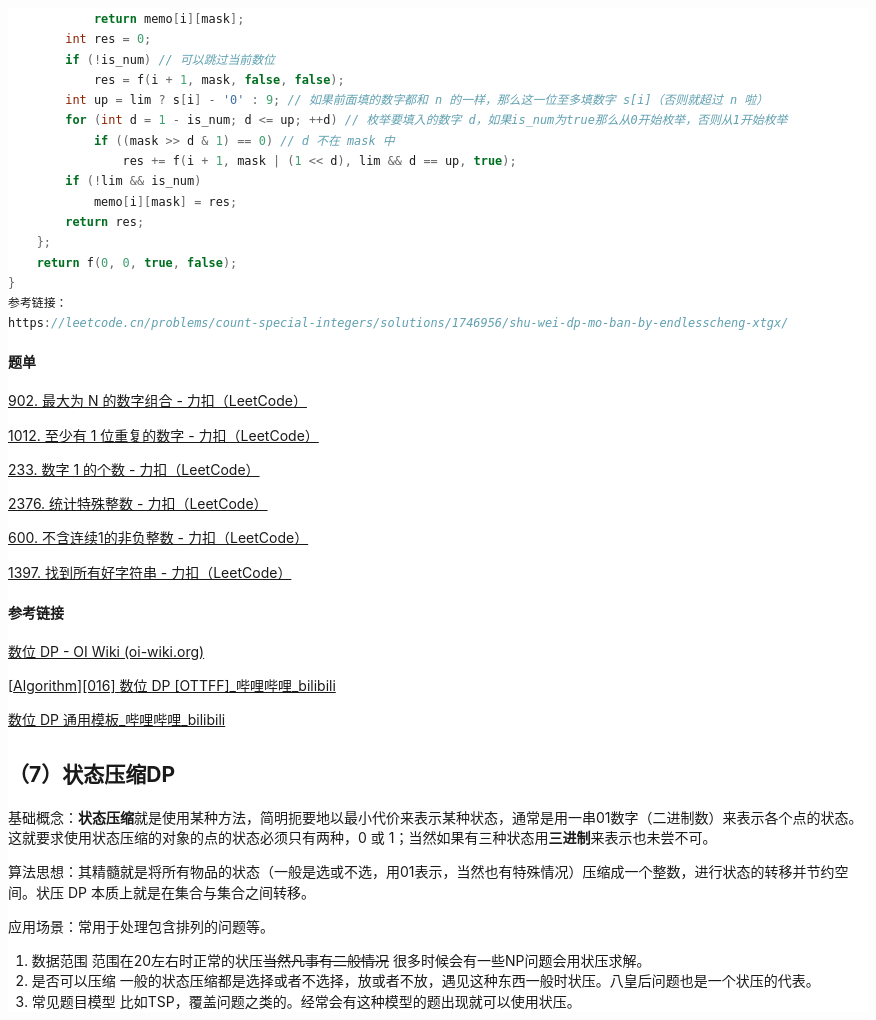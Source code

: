 ```c++
            return memo[i][mask];
        int res = 0;
        if (!is_num) // 可以跳过当前数位
            res = f(i + 1, mask, false, false);
        int up = lim ? s[i] - '0' : 9; // 如果前面填的数字都和 n 的一样，那么这一位至多填数字 s[i]（否则就超过 n 啦）
        for (int d = 1 - is_num; d <= up; ++d) // 枚举要填入的数字 d，如果is_num为true那么从0开始枚举，否则从1开始枚举	
            if ((mask >> d & 1) == 0) // d 不在 mask 中
                res += f(i + 1, mask | (1 << d), lim && d == up, true);
        if (!lim && is_num)
            memo[i][mask] = res;
        return res;
    };
    return f(0, 0, true, false);
}
参考链接：
https://leetcode.cn/problems/count-special-integers/solutions/1746956/shu-wei-dp-mo-ban-by-endlesscheng-xtgx/
```

#### 题单

[902. 最大为 N 的数字组合 - 力扣（LeetCode）](https://leetcode.cn/problems/numbers-at-most-n-given-digit-set/)

[1012. 至少有 1 位重复的数字 - 力扣（LeetCode）](https://leetcode.cn/problems/numbers-with-repeated-digits/)

[233. 数字 1 的个数 - 力扣（LeetCode）](https://leetcode.cn/problems/number-of-digit-one/)

[2376. 统计特殊整数 - 力扣（LeetCode）](https://leetcode.cn/problems/count-special-integers/description/)

[600. 不含连续1的非负整数 - 力扣（LeetCode）](https://leetcode.cn/problems/non-negative-integers-without-consecutive-ones/)

[1397. 找到所有好字符串 - 力扣（LeetCode）](https://leetcode.cn/problems/find-all-good-strings/)

#### 参考链接

[数位 DP - OI Wiki (oi-wiki.org)](https://oi-wiki.org/dp/number/)

[[Algorithm\][016] 数位 DP [OTTFF]_哔哩哔哩_bilibili](https://www.bilibili.com/video/BV1MT4y1376C/?vd_source=354d995c8d91b9fafe3f6274db4fbc10)

[数位 DP 通用模板_哔哩哔哩_bilibili](https://www.bilibili.com/video/BV1rS4y1s721/?vd_source=354d995c8d91b9fafe3f6274db4fbc10)



## （7）状态压缩DP

基础概念：**状态压缩**就是使用某种方法，简明扼要地以最小代价来表示某种状态，通常是用一串01数字（二进制数）来表示各个点的状态。这就要求使用状态压缩的对象的点的状态必须只有两种，0 或 1；当然如果有三种状态用**三进制**来表示也未尝不可。

算法思想：其精髓就是将所有物品的状态（一般是选或不选，用01表示，当然也有特殊情况）压缩成一个整数，进行状态的转移并节约空间。状压 DP 本质上就是在集合与集合之间转移。

应用场景：常用于处理包含排列的问题等。

1. 数据范围
   范围在20左右时正常的状压~~当然凡事有二般情况~~
   很多时候会有一些NP问题会用状压求解。
2. 是否可以压缩
   一般的状态压缩都是选择或者不选择，放或者不放，遇见这种东西一般时状压。八皇后问题也是一个状压的代表。
3. 常见题目模型
   比如TSP，覆盖问题之类的。经常会有这种模型的题出现就可以使用状压。
